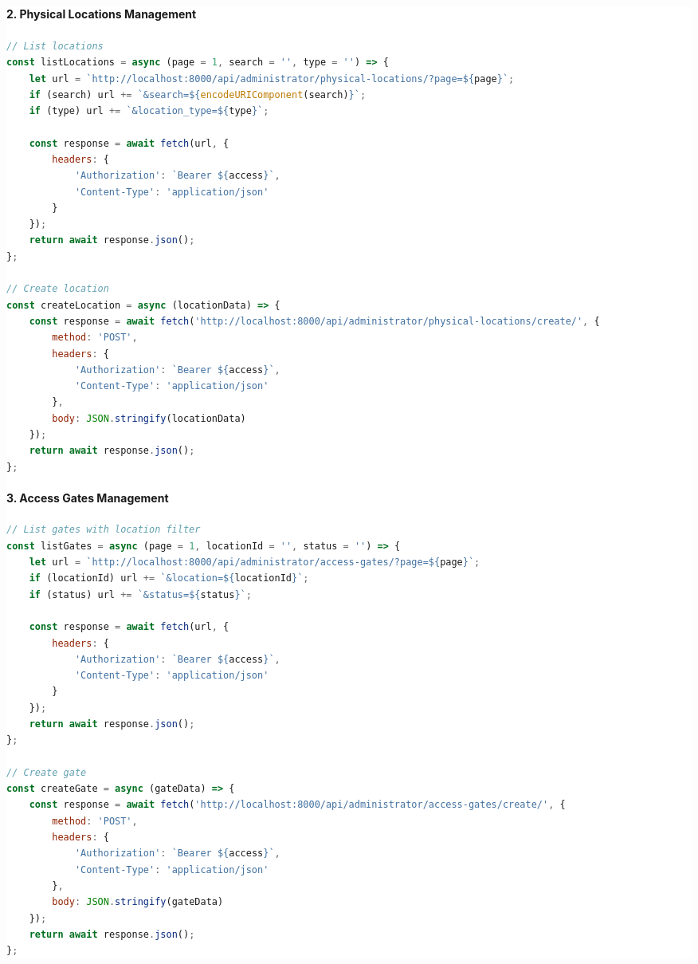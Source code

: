 #### 2. Physical Locations Management
```javascript
// List locations
const listLocations = async (page = 1, search = '', type = '') => {
    let url = `http://localhost:8000/api/administrator/physical-locations/?page=${page}`;
    if (search) url += `&search=${encodeURIComponent(search)}`;
    if (type) url += `&location_type=${type}`;

    const response = await fetch(url, {
        headers: {
            'Authorization': `Bearer ${access}`,
            'Content-Type': 'application/json'
        }
    });
    return await response.json();
};

// Create location
const createLocation = async (locationData) => {
    const response = await fetch('http://localhost:8000/api/administrator/physical-locations/create/', {
        method: 'POST',
        headers: {
            'Authorization': `Bearer ${access}`,
            'Content-Type': 'application/json'
        },
        body: JSON.stringify(locationData)
    });
    return await response.json();
};
```

#### 3. Access Gates Management
```javascript
// List gates with location filter
const listGates = async (page = 1, locationId = '', status = '') => {
    let url = `http://localhost:8000/api/administrator/access-gates/?page=${page}`;
    if (locationId) url += `&location=${locationId}`;
    if (status) url += `&status=${status}`;

    const response = await fetch(url, {
        headers: {
            'Authorization': `Bearer ${access}`,
            'Content-Type': 'application/json'
        }
    });
    return await response.json();
};

// Create gate
const createGate = async (gateData) => {
    const response = await fetch('http://localhost:8000/api/administrator/access-gates/create/', {
        method: 'POST',
        headers: {
            'Authorization': `Bearer ${access}`,
            'Content-Type': 'application/json'
        },
        body: JSON.stringify(gateData)
    });
    return await response.json();
};
```
